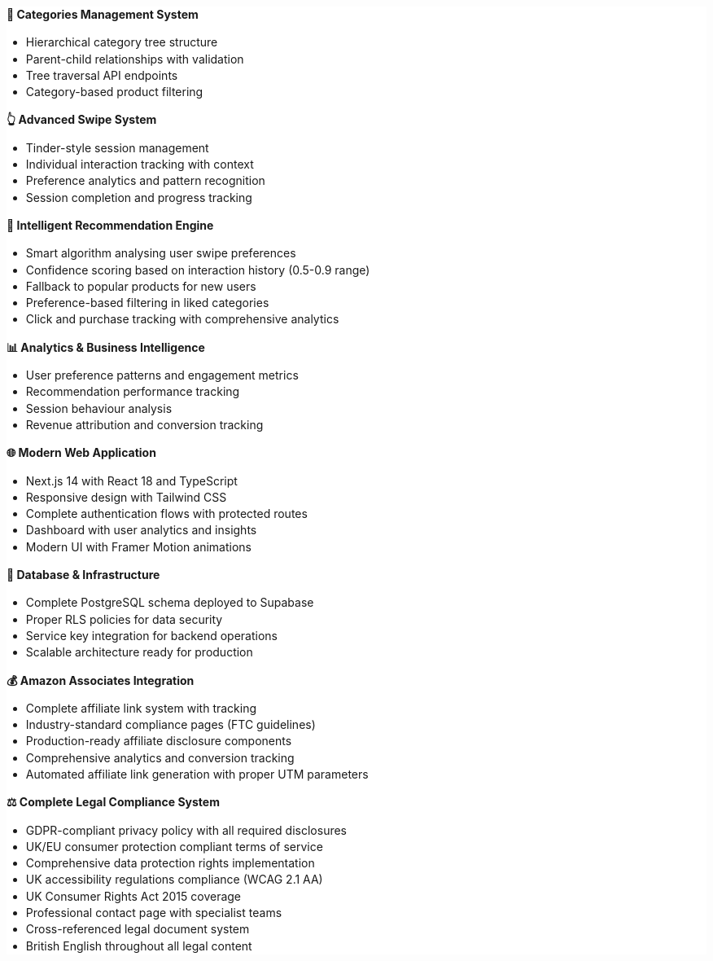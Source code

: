 **📂 Categories Management System**
- Hierarchical category tree structure
- Parent-child relationships with validation
- Tree traversal API endpoints
- Category-based product filtering

**👆 Advanced Swipe System**
- Tinder-style session management
- Individual interaction tracking with context
- Preference analytics and pattern recognition
- Session completion and progress tracking

**🎯 Intelligent Recommendation Engine**
- Smart algorithm analysing user swipe preferences
- Confidence scoring based on interaction history (0.5-0.9 range)
- Fallback to popular products for new users
- Preference-based filtering in liked categories
- Click and purchase tracking with comprehensive analytics

**📊 Analytics & Business Intelligence**
- User preference patterns and engagement metrics
- Recommendation performance tracking
- Session behaviour analysis
- Revenue attribution and conversion tracking

**🌐 Modern Web Application**
- Next.js 14 with React 18 and TypeScript
- Responsive design with Tailwind CSS
- Complete authentication flows with protected routes
- Dashboard with user analytics and insights
- Modern UI with Framer Motion animations

**💾 Database & Infrastructure**
- Complete PostgreSQL schema deployed to Supabase
- Proper RLS policies for data security
- Service key integration for backend operations
- Scalable architecture ready for production

**💰 Amazon Associates Integration**
- Complete affiliate link system with tracking
- Industry-standard compliance pages (FTC guidelines)
- Production-ready affiliate disclosure components
- Comprehensive analytics and conversion tracking
- Automated affiliate link generation with proper UTM parameters

**⚖️ Complete Legal Compliance System**
- GDPR-compliant privacy policy with all required disclosures
- UK/EU consumer protection compliant terms of service
- Comprehensive data protection rights implementation
- UK accessibility regulations compliance (WCAG 2.1 AA)
- UK Consumer Rights Act 2015 coverage
- Professional contact page with specialist teams
- Cross-referenced legal document system
- British English throughout all legal content
